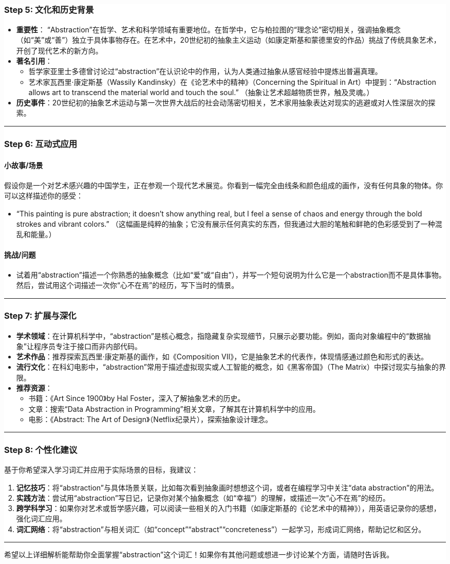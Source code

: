 ### Step 5: 文化和历史背景

- **重要性**： “Abstraction”在哲学、艺术和科学领域有重要地位。在哲学中，它与柏拉图的“理念论”密切相关，强调抽象概念（如“美”或“善”）独立于具体事物存在。在艺术中，20世纪初的抽象主义运动（如康定斯基和蒙德里安的作品）挑战了传统具象艺术，开创了现代艺术的新方向。
- **著名引用**：
  - 哲学家亚里士多德曾讨论过“abstraction”在认识论中的作用，认为人类通过抽象从感官经验中提炼出普遍真理。
  - 艺术家瓦西里·康定斯基（Wassily Kandinsky）在《论艺术中的精神》（Concerning the Spiritual in Art）中提到：“Abstraction allows art to transcend the material world and touch the soul.” （抽象让艺术超越物质世界，触及灵魂。）
- **历史事件**：20世纪初的抽象艺术运动与第一次世界大战后的社会动荡密切相关，艺术家用抽象表达对现实的逃避或对人性深层次的探索。

---

### Step 6: 互动式应用

#### 小故事/场景
假设你是一个对艺术感兴趣的中国学生，正在参观一个现代艺术展览。你看到一幅完全由线条和颜色组成的画作，没有任何具象的物体。你可以这样描述你的感受：
- “This painting is pure abstraction; it doesn’t show anything real, but I feel a sense of chaos and energy through the bold strokes and vibrant colors.” （这幅画是纯粹的抽象；它没有展示任何真实的东西，但我通过大胆的笔触和鲜艳的色彩感受到了一种混乱和能量。）

#### 挑战/问题
- 试着用“abstraction”描述一个你熟悉的抽象概念（比如“爱”或“自由”），并写一个短句说明为什么它是一个abstraction而不是具体事物。然后，尝试用这个词描述一次你“心不在焉”的经历，写下当时的情景。

---

### Step 7: 扩展与深化

- **学术领域**：在计算机科学中，“abstraction”是核心概念，指隐藏复杂实现细节，只展示必要功能。例如，面向对象编程中的“数据抽象”让程序员专注于接口而非内部代码。
- **艺术作品**：推荐探索瓦西里·康定斯基的画作，如《Composition VII》，它是抽象艺术的代表作，体现情感通过颜色和形式的表达。
- **流行文化**：在科幻电影中，“abstraction”常用于描述虚拟现实或人工智能的概念，如《黑客帝国》（The Matrix）中探讨现实与抽象的界限。
- **推荐资源**：
  - 书籍：《Art Since 1900》by Hal Foster，深入了解抽象艺术的历史。
  - 文章：搜索“Data Abstraction in Programming”相关文章，了解其在计算机科学中的应用。
  - 电影：《Abstract: The Art of Design》（Netflix纪录片），探索抽象设计理念。

---

### Step 8: 个性化建议

基于你希望深入学习词汇并应用于实际场景的目标，我建议：
1. **记忆技巧**：将“abstraction”与具体场景关联，比如每次看到抽象画时想想这个词，或者在编程学习中关注“data abstraction”的用法。
2. **实践方法**：尝试用“abstraction”写日记，记录你对某个抽象概念（如“幸福”）的理解，或描述一次“心不在焉”的经历。
3. **跨学科学习**：如果你对艺术或哲学感兴趣，可以阅读一些相关的入门书籍（如康定斯基的《论艺术中的精神》），用英语记录你的感想，强化词汇应用。
4. **词汇网络**：将“abstraction”与相关词汇（如“concept”“abstract”“concreteness”）一起学习，形成词汇网络，帮助记忆和区分。

---

希望以上详细解析能帮助你全面掌握“abstraction”这个词汇！如果你有其他问题或想进一步讨论某个方面，请随时告诉我。
